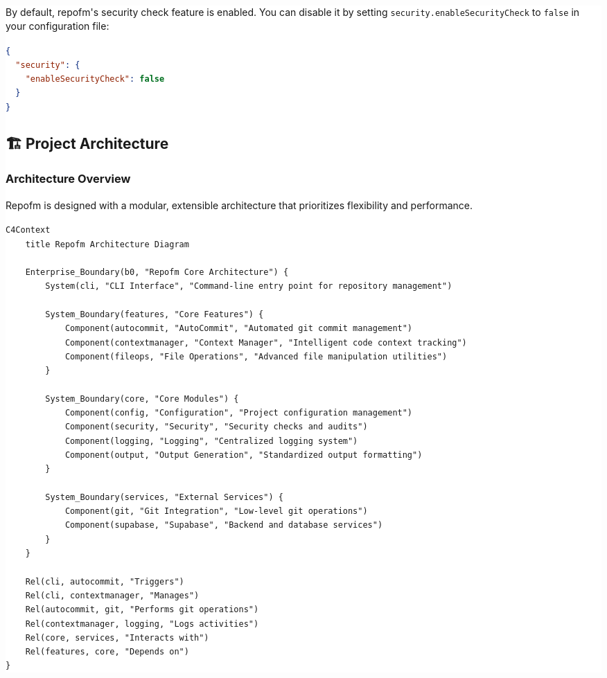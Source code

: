By default, repofm's security check feature is enabled. You can disable it by setting `security.enableSecurityCheck` to `false` in your configuration file:

```json
{
  "security": {
    "enableSecurityCheck": false
  }
}
```

## 🏗 Project Architecture

### Architecture Overview

Repofm is designed with a modular, extensible architecture that prioritizes flexibility and performance.

```mermaid
C4Context
    title Repofm Architecture Diagram

    Enterprise_Boundary(b0, "Repofm Core Architecture") {
        System(cli, "CLI Interface", "Command-line entry point for repository management")
        
        System_Boundary(features, "Core Features") {
            Component(autocommit, "AutoCommit", "Automated git commit management")
            Component(contextmanager, "Context Manager", "Intelligent code context tracking")
            Component(fileops, "File Operations", "Advanced file manipulation utilities")
        }

        System_Boundary(core, "Core Modules") {
            Component(config, "Configuration", "Project configuration management")
            Component(security, "Security", "Security checks and audits")
            Component(logging, "Logging", "Centralized logging system")
            Component(output, "Output Generation", "Standardized output formatting")
        }

        System_Boundary(services, "External Services") {
            Component(git, "Git Integration", "Low-level git operations")
            Component(supabase, "Supabase", "Backend and database services")
        }
    }

    Rel(cli, autocommit, "Triggers")
    Rel(cli, contextmanager, "Manages")
    Rel(autocommit, git, "Performs git operations")
    Rel(contextmanager, logging, "Logs activities")
    Rel(core, services, "Interacts with")
    Rel(features, core, "Depends on")
}
```
